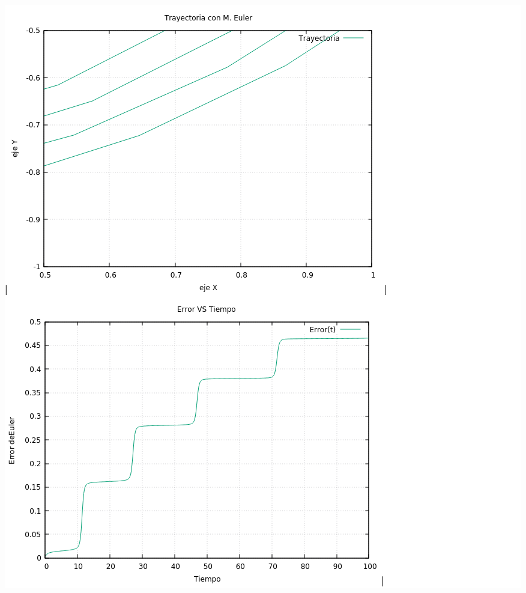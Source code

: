 |![zoom de trayectoria con euler](./imagenes/imagen04-01-zoom.png)|![error de euler](./imagenes/imagen04-01-error.png)|

